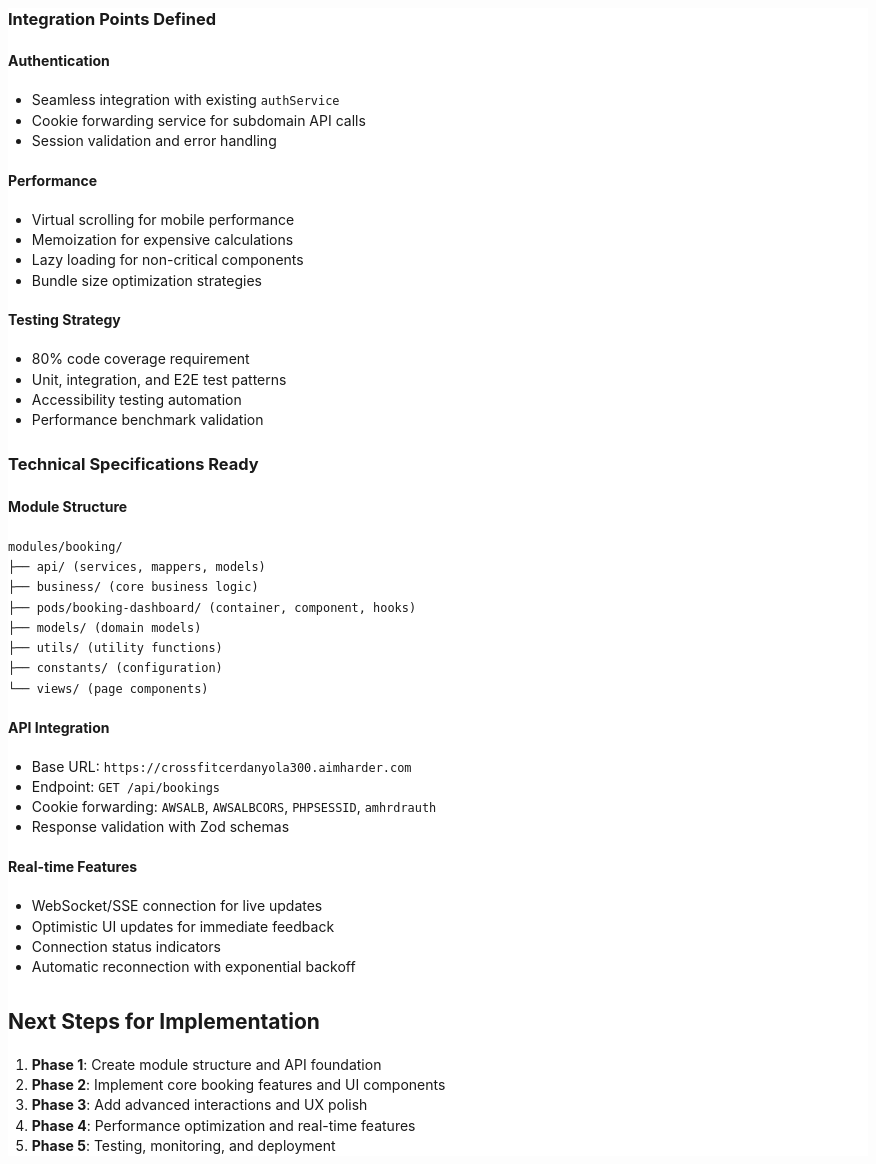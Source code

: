 ### Integration Points Defined

#### Authentication
- Seamless integration with existing `authService`
- Cookie forwarding service for subdomain API calls
- Session validation and error handling

#### Performance
- Virtual scrolling for mobile performance
- Memoization for expensive calculations
- Lazy loading for non-critical components
- Bundle size optimization strategies

#### Testing Strategy
- 80% code coverage requirement
- Unit, integration, and E2E test patterns
- Accessibility testing automation
- Performance benchmark validation

### Technical Specifications Ready

#### Module Structure
```
modules/booking/
├── api/ (services, mappers, models)
├── business/ (core business logic)
├── pods/booking-dashboard/ (container, component, hooks)
├── models/ (domain models)
├── utils/ (utility functions)
├── constants/ (configuration)
└── views/ (page components)
```

#### API Integration
- Base URL: `https://crossfitcerdanyola300.aimharder.com`
- Endpoint: `GET /api/bookings`
- Cookie forwarding: `AWSALB`, `AWSALBCORS`, `PHPSESSID`, `amhrdrauth`
- Response validation with Zod schemas

#### Real-time Features
- WebSocket/SSE connection for live updates
- Optimistic UI updates for immediate feedback
- Connection status indicators
- Automatic reconnection with exponential backoff

## Next Steps for Implementation
1. **Phase 1**: Create module structure and API foundation
2. **Phase 2**: Implement core booking features and UI components
3. **Phase 3**: Add advanced interactions and UX polish
4. **Phase 4**: Performance optimization and real-time features
5. **Phase 5**: Testing, monitoring, and deployment
